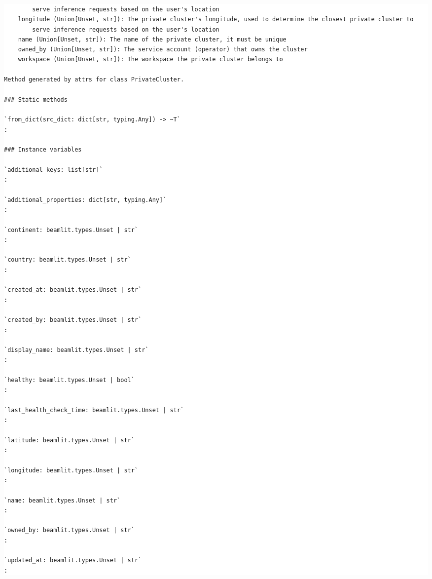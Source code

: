             serve inference requests based on the user's location
        longitude (Union[Unset, str]): The private cluster's longitude, used to determine the closest private cluster to
            serve inference requests based on the user's location
        name (Union[Unset, str]): The name of the private cluster, it must be unique
        owned_by (Union[Unset, str]): The service account (operator) that owns the cluster
        workspace (Union[Unset, str]): The workspace the private cluster belongs to
    
    Method generated by attrs for class PrivateCluster.

    ### Static methods

    `from_dict(src_dict: dict[str, typing.Any]) ‑> ~T`
    :

    ### Instance variables

    `additional_keys: list[str]`
    :

    `additional_properties: dict[str, typing.Any]`
    :

    `continent: beamlit.types.Unset | str`
    :

    `country: beamlit.types.Unset | str`
    :

    `created_at: beamlit.types.Unset | str`
    :

    `created_by: beamlit.types.Unset | str`
    :

    `display_name: beamlit.types.Unset | str`
    :

    `healthy: beamlit.types.Unset | bool`
    :

    `last_health_check_time: beamlit.types.Unset | str`
    :

    `latitude: beamlit.types.Unset | str`
    :

    `longitude: beamlit.types.Unset | str`
    :

    `name: beamlit.types.Unset | str`
    :

    `owned_by: beamlit.types.Unset | str`
    :

    `updated_at: beamlit.types.Unset | str`
    :
